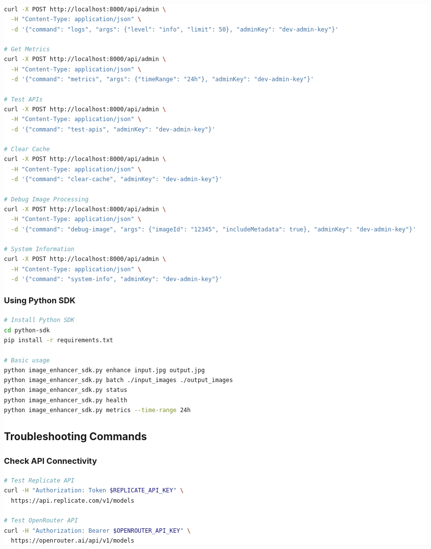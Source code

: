 ```bash
curl -X POST http://localhost:8000/api/admin \
  -H "Content-Type: application/json" \
  -d '{"command": "logs", "args": {"level": "info", "limit": 50}, "adminKey": "dev-admin-key"}'

# Get Metrics
curl -X POST http://localhost:8000/api/admin \
  -H "Content-Type: application/json" \
  -d '{"command": "metrics", "args": {"timeRange": "24h"}, "adminKey": "dev-admin-key"}'

# Test APIs
curl -X POST http://localhost:8000/api/admin \
  -H "Content-Type: application/json" \
  -d '{"command": "test-apis", "adminKey": "dev-admin-key"}'

# Clear Cache
curl -X POST http://localhost:8000/api/admin \
  -H "Content-Type: application/json" \
  -d '{"command": "clear-cache", "adminKey": "dev-admin-key"}'

# Debug Image Processing
curl -X POST http://localhost:8000/api/admin \
  -H "Content-Type: application/json" \
  -d '{"command": "debug-image", "args": {"imageId": "12345", "includeMetadata": true}, "adminKey": "dev-admin-key"}'

# System Information
curl -X POST http://localhost:8000/api/admin \
  -H "Content-Type: application/json" \
  -d '{"command": "system-info", "adminKey": "dev-admin-key"}'
```

### Using Python SDK
```bash
# Install Python SDK
cd python-sdk
pip install -r requirements.txt

# Basic usage
python image_enhancer_sdk.py enhance input.jpg output.jpg
python image_enhancer_sdk.py batch ./input_images ./output_images
python image_enhancer_sdk.py status
python image_enhancer_sdk.py health
python image_enhancer_sdk.py metrics --time-range 24h
```

## Troubleshooting Commands

### Check API Connectivity
```bash
# Test Replicate API
curl -H "Authorization: Token $REPLICATE_API_KEY" \
  https://api.replicate.com/v1/models

# Test OpenRouter API  
curl -H "Authorization: Bearer $OPENROUTER_API_KEY" \
  https://openrouter.ai/api/v1/models
```
